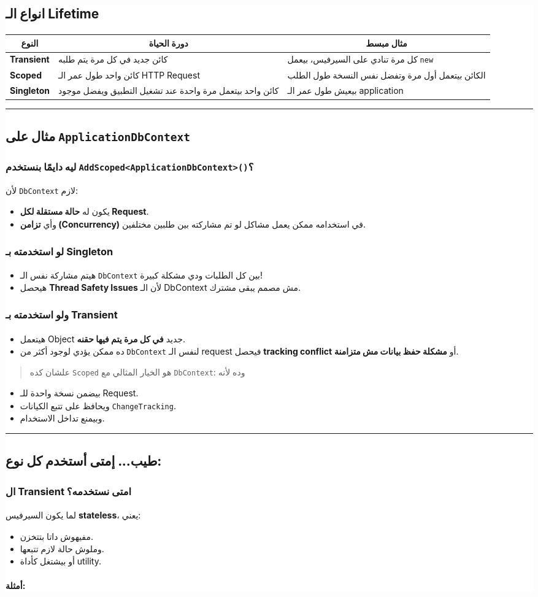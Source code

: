 
##  انواع الـ Lifetime

| النوع         | دورة الحياة                                              | مثال مبسط                                        |
| ------------- | -------------------------------------------------------- | ------------------------------------------------ |
| **Transient** | كائن جديد في كل مرة يتم طلبه                             | كل مرة تنادي على السيرفيس، بيعمل `new`           |
| **Scoped**    | كائن واحد طول عمر الـ HTTP Request                       | الكائن بيتعمل أول مرة وتفضل نفس النسخة طول الطلب |
| **Singleton** | كائن واحد بيتعمل مرة واحدة عند تشغيل التطبيق ويفضل موجود | بيعيش طول عمر الـ application                    |

---

## مثال على `ApplicationDbContext`

### ليه دايمًا بنستخدم `AddScoped<ApplicationDbContext>()`؟

لأن `DbContext` لازم:

* يكون له **حالة مستقلة لكل Request**.
* وأي **تزامن (Concurrency)** في استخدامه ممكن يعمل مشاكل لو تم مشاركته بين طلبين مختلفين.

### لو استخدمته بـ Singleton

* هيتم مشاركة نفس الـ `DbContext` بين كل الطلبات ودي مشكلة كبيرة!
* هيحصل **Thread Safety Issues** لأن الـ DbContext مش مصمم يبقى مشترك.

### ولو استخدمته بـ Transient

* هيتعمل Object جديد **في كل مرة يتم فيها حقنه**.
* ده ممكن يؤدي لوجود أكثر من `DbContext` لنفس الـ request فيحصل **tracking conflict** أو **مشكلة حفظ بيانات مش متزامنة**.

>  علشان كده `Scoped` هو الخيار المثالي مع `DbContext`:
وده لأنه
* بيضمن نسخة واحدة للـ Request.
* ويحافظ على تتبع الكيانات `ChangeTracking`.
* وبيمنع تداخل الاستخدام.

---

##  طيب... إمتى أستخدم كل نوع:

### ال **Transient** امتى نستخدمه؟

لما يكون السيرفيس **stateless**، يعني:

* مفيهوش داتا بتتخزن.
* وملوش حالة لازم تتبعها.
* أو بيشتغل كأداة utility.

#### أمثلة:
